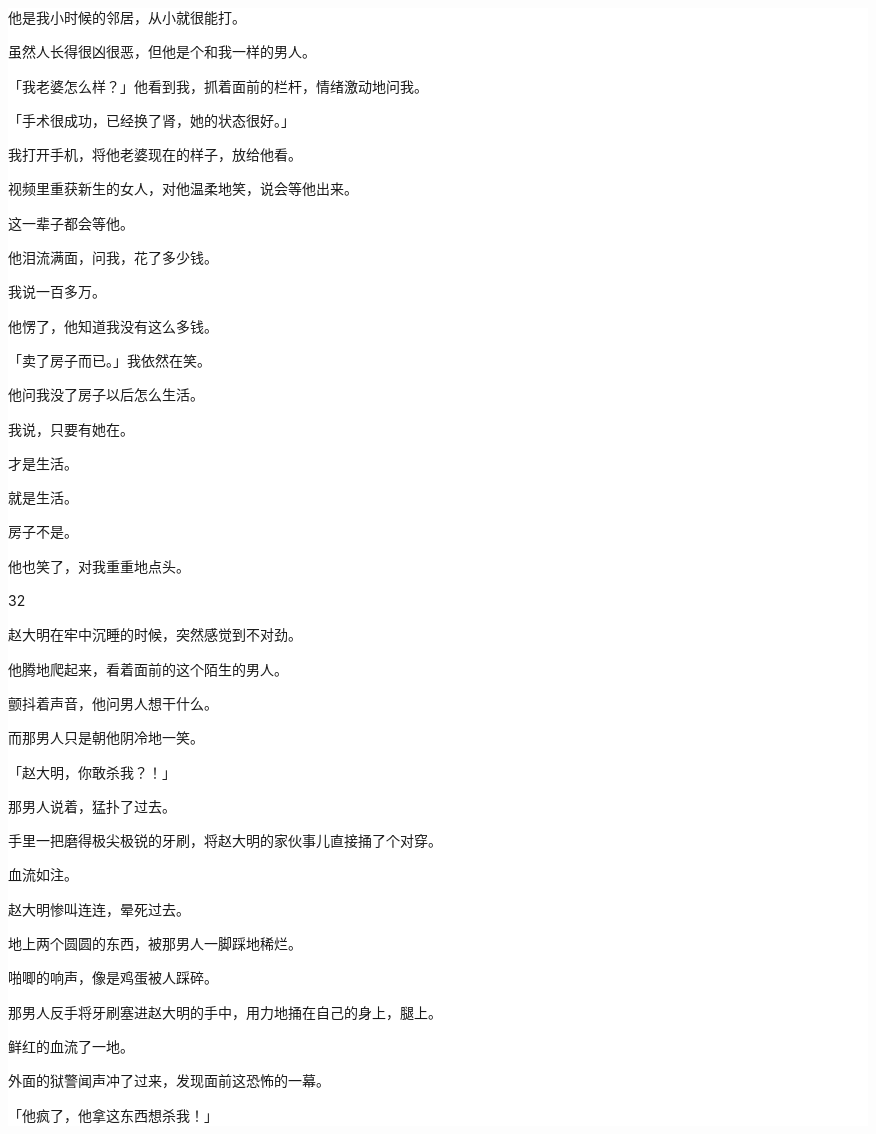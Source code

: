 他是我小时候的邻居，从小就很能打。

虽然人长得很凶很恶，但他是个和我一样的男人。

「我老婆怎么样？」他看到我，抓着面前的栏杆，情绪激动地问我。

「手术很成功，已经换了肾，她的状态很好。」

我打开手机，将他老婆现在的样子，放给他看。

视频里重获新生的女人，对他温柔地笑，说会等他出来。

这一辈子都会等他。

他泪流满面，问我，花了多少钱。

我说一百多万。

他愣了，他知道我没有这么多钱。

「卖了房子而已。」我依然在笑。

他问我没了房子以后怎么生活。

我说，只要有她在。

才是生活。

就是生活。

房子不是。

他也笑了，对我重重地点头。

32

赵大明在牢中沉睡的时候，突然感觉到不对劲。

他腾地爬起来，看着面前的这个陌生的男人。

颤抖着声音，他问男人想干什么。

而那男人只是朝他阴冷地一笑。

「赵大明，你敢杀我？！」

那男人说着，猛扑了过去。

手里一把磨得极尖极锐的牙刷，将赵大明的家伙事儿直接捅了个对穿。

血流如注。

赵大明惨叫连连，晕死过去。

地上两个圆圆的东西，被那男人一脚踩地稀烂。

啪唧的响声，像是鸡蛋被人踩碎。

那男人反手将牙刷塞进赵大明的手中，用力地捅在自己的身上，腿上。

鲜红的血流了一地。

外面的狱警闻声冲了过来，发现面前这恐怖的一幕。

「他疯了，他拿这东西想杀我！」
